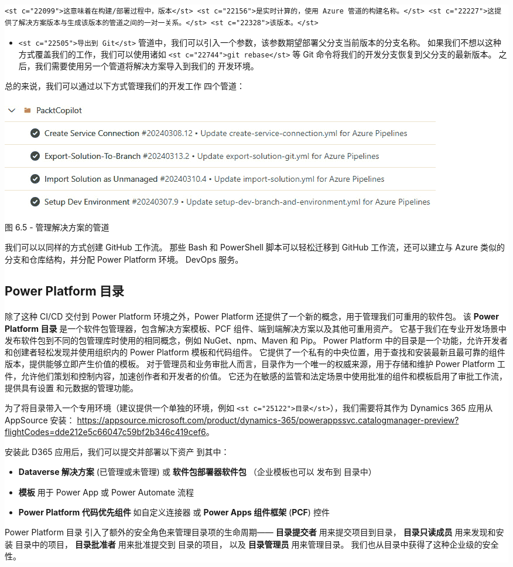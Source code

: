     <st c="22099">这意味着在构建/部署过程中，版本</st> <st c="22156">是实时计算的，使用 Azure 管道的构建名称。</st> <st c="22227">这提供了解决方案版本与生成该版本的管道之间的一对一关系。</st> <st c="22328">该版本。</st>

+   `<st c="22505">导出到 Git</st>` <st c="22518">管道中，我们可以引入一个参数，该参数期望部署父分支当前版本的分支名称。</st> <st c="22659">如果我们不想以这种方式覆盖我们的工作，我们可以使用诸如</st> `<st c="22744">git rebase</st>` <st c="22754">等 Git 命令将我们的开发分支恢复到父分支的最新版本。</st> <st c="22831">之后，我们需要使用另一个管道将解决方案导入到我们的</st> <st c="22908">开发环境。</st>

<st c="22931">总的来说，我们可以通过以下方式管理我们的开发工作</st> <st c="22995">四个管道：</st>

![图 6.5 - 管理解决方案的管道](img/B22208_06_5.jpg)

<st c="23412">图 6.5 - 管理解决方案的管道</st>

<st c="23455">我们可以以同样的方式创建 GitHub 工作流。</st> <st c="23504">那些 Bash 和 PowerShell 脚本可以轻松迁移到 GitHub 工作流，还可以建立与 Azure 类似的分支和仓库结构，并分配 Power Platform 环境。</st> <st c="23699">DevOps 服务。</st>

## <st c="23715">Power Platform 目录</st>

<st c="23742">除了这种</st> <st c="23767">CI/CD 交付到 Power Platform 环境之外，Power Platform 还提供了一个新的概念，用于管理我们可重用的软件包。</st> <st c="23892">该</st> **<st c="23896">Power Platform 目录</st>** <st c="23918">是一个软件包管理器，包含解决方案模板、PCF 组件、端到端解决方案以及其他可重用资产。</st> <st c="24049">它基于我们在专业开发场景中发布软件包到不同的包管理库时使用的相同概念，例如 NuGet、npm、Maven 和 Pip。</st> <st c="24225">Power Platform 中的目录是一个功能，允许开发者和创建者轻松发现并使用组织内的 Power Platform 模板和代码组件。</st> <st c="24401">它提供了一个私有的中央位置，用于查找和安装最新且最可靠的组件版本，提供能够立即产生价值的模板。</st> <st c="24570">对于管理员和业务审批人而言，目录作为一个唯一的权威来源，用于存储和维护 Power Platform 工件，允许他们策划和控制内容，加速创作者和开发者的价值。</st> <st c="24811">它还为在敏感的监管和法定场景中使用批准的组件和模板启用了审批工作流，提供具有设置</st> <st c="24994">和元数据的管理功能。</st>

<st c="25007">为了将目录带入一个专用环境（建议提供一个单独的环境，例如</st> `<st c="25122">目录</st>`<st c="25129">），我们需要将其作为 Dynamics 365 应用从</st> <st c="25151">AppSource 安装：</st> [<st c="25199">https://appsource.microsoft.com/product/dynamics-365/powerappssvc.catalogmanager-preview?flightCodes=dde212e5c66047c59bf2b346c419cef6</st>](https://appsource.microsoft.com/product/dynamics-365/powerappssvc.catalogmanager-preview?flightCodes=dde212e5c66047c59bf2b346c419cef6)<st c="25332">。</st>

<st c="25333">安装此 D365 应用后，我们可以提交并部署以下资产</st> <st c="25420">到其中：</st>

+   **<st c="25426">Dataverse 解决方案</st>** <st c="25446">(已管理或未管理) 或</st> **<st c="25473">软件包部署器软件包</st>** <st c="25498">（企业模板也可以</st> <st c="25524">发布到</st> <st c="25546">目录中）</st>

+   **<st c="25558">模板</st>** <st c="25568">用于 Power App 或 Power</st> <st c="25596">Automate 流程</st>

+   **<st c="25609">Power Platform 代码优先组件</st>** <st c="25646">如自定义连接器</st> <st c="25672">或</st> **<st c="25676">Power Apps 组件框架</st>** <st c="25706">(</st>**<st c="25708">PCF</st>**<st c="25711">) 控件</st>

<st c="25722">Power Platform 目录</st> <st c="25749">引入了额外的安全角色来管理目录项的生命周期——</st> **<st c="25827">目录提交者</st>** <st c="25844">用来提交项目到目录，</st> **<st c="25877">目录只读成员</st>** <st c="25901">用来发现和安装</st> <st c="25925">目录中的项目，</st> **<st c="25950">目录批准者</st>** <st c="25966">用来批准提交到</st> <st c="25989">目录的项目，</st> <st c="25996">以及</st> **<st c="26010">目录管理员</st>** <st c="26031">用来管理目录。</st> <st c="26059">我们也从目录中获得了这种企业级的安全性。</st>
